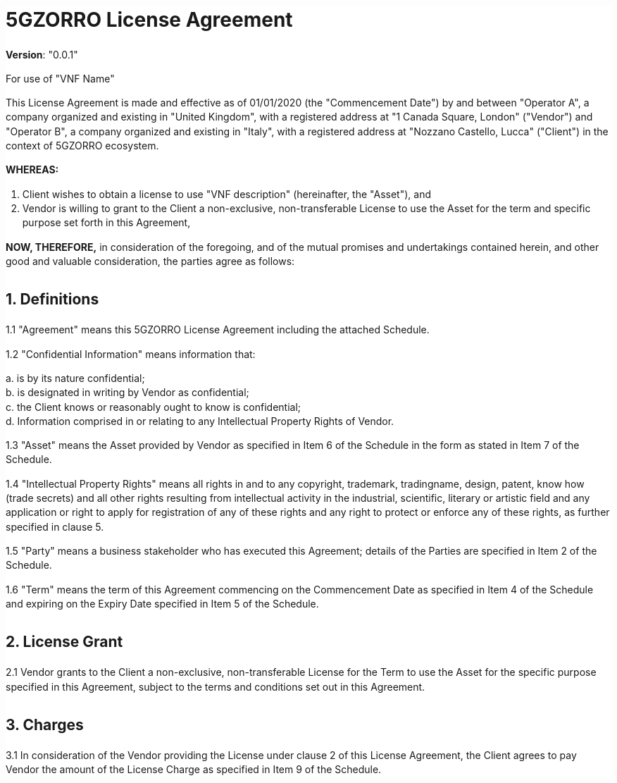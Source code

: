 # 5GZORRO License Agreement
**Version**: "0.0.1"

For use of "VNF Name"

This License Agreement is made and effective as of 01/01/2020 (the "Commencement Date") by and between "Operator A", a company organized and existing in "United Kingdom", with a registered address at "1 Canada Square, London" ("Vendor") and "Operator B", a company organized and existing in "Italy", with a registered address at "Nozzano Castello, Lucca" ("Client") in the context of 5GZORRO ecosystem.

**WHEREAS:**

1. Client wishes to obtain a license to use "VNF description" (hereinafter, the "Asset"), and
2. Vendor is willing to grant to the Client a non-exclusive, non-transferable License to use the Asset for the term and specific purpose set forth in this Agreement,

**NOW, THEREFORE,** in consideration of the foregoing, and of the mutual promises and undertakings contained herein, 
and other good and valuable consideration, the parties agree as follows:

## 1. Definitions
1.1 "Agreement" means this 5GZORRO License Agreement including the attached Schedule.

1.2 "Confidential Information" means information that:

a. is by its nature confidential;\
b. is designated in writing by Vendor as confidential;\
c. the Client knows or reasonably ought to know is confidential;\
d. Information comprised in or relating to any Intellectual Property Rights of Vendor.

1.3 "Asset" means the Asset provided by Vendor as specified in Item 6 of the Schedule in the 
form as stated in Item 7 of the Schedule.

1.4 "Intellectual Property Rights" means all rights in and to any copyright, trademark,
 tradingname, design, patent, know how (trade secrets) and all other rights resulting 
 from intellectual activity in the industrial, scientific, literary or artistic field 
 and any application or right to apply for registration of any of these rights and any
 right to protect or enforce any of these rights, as further specified in clause 5.

1.5 "Party" means a business stakeholder who has executed this Agreement; details of the 
Parties are specified in Item 2 of the Schedule.

1.6 "Term" means the term of this Agreement commencing on the Commencement Date as specified in 
Item 4 of the Schedule and expiring on the Expiry Date specified in Item 5 of the Schedule.

## 2. License Grant
2.1 Vendor grants to the Client a non-exclusive, non-transferable License for the Term to use the Asset 
for the specific purpose specified in this Agreement, subject to the terms and conditions set out in this Agreement.

## 3. Charges
3.1 In consideration of the Vendor providing the License under clause 2 of this License Agreement, the Client agrees 
to pay Vendor the amount of the License Charge as specified in Item 9 of the Schedule.
